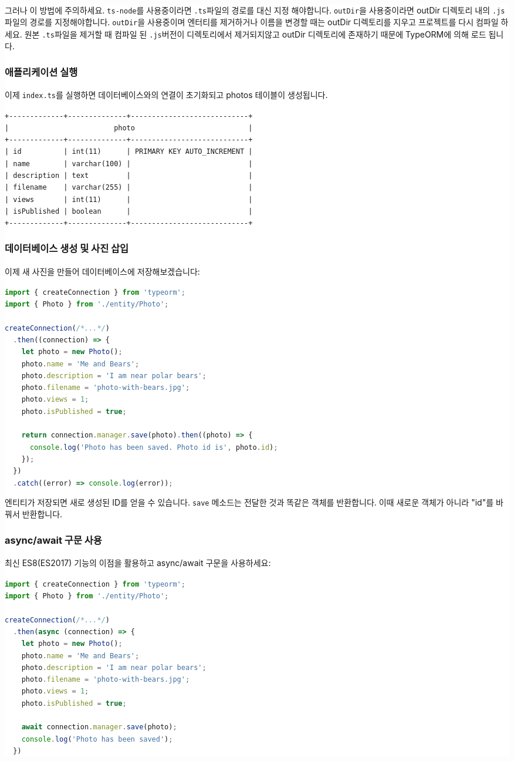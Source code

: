 그러나 이 방법에 주의하세요. `ts-node`를 사용중이라면 `.ts`파일의 경로를 대신 지정 해야합니다. `outDir`을 사용중이라면 outDir 디렉토리 내의 `.js`파일의 경로를 지정해야합니다. `outDir`을 사용중이며 엔터티를 제거하거나 이름을 변경할 때는 outDir 디렉토리를 지우고 프로젝트를 다시 컴파일 하세요. 원본 `.ts`파일을 제거할 때 컴파일 된 `.js`버전이 디렉토리에서 제거되지않고 outDir 디렉토리에 존재하기 때문에 TypeORM에 의해 로드 됩니다.

### 애플리케이션 실행

이제 `index.ts`를 실행하면 데이터베이스와의 연결이 초기화되고 photos 테이블이 생성됩니다.

```shell
+-------------+--------------+----------------------------+
|                         photo                           |
+-------------+--------------+----------------------------+
| id          | int(11)      | PRIMARY KEY AUTO_INCREMENT |
| name        | varchar(100) |                            |
| description | text         |                            |
| filename    | varchar(255) |                            |
| views       | int(11)      |                            |
| isPublished | boolean      |                            |
+-------------+--------------+----------------------------+
```

### 데이터베이스 생성 및 사진 삽입

이제 새 사진을 만들어 데이터베이스에 저장해보겠습니다:

```typescript
import { createConnection } from 'typeorm';
import { Photo } from './entity/Photo';

createConnection(/*...*/)
  .then((connection) => {
    let photo = new Photo();
    photo.name = 'Me and Bears';
    photo.description = 'I am near polar bears';
    photo.filename = 'photo-with-bears.jpg';
    photo.views = 1;
    photo.isPublished = true;

    return connection.manager.save(photo).then((photo) => {
      console.log('Photo has been saved. Photo id is', photo.id);
    });
  })
  .catch((error) => console.log(error));
```

엔티티가 저장되면 새로 생성된 ID를 얻을 수 있습니다. `save` 메소드는 전달한 것과 똑같은 객체를 반환합니다. 이때 새로운 객체가 아니라 "id"를 바꿔서 반환합니다.

### async/await 구문 사용

최신 ES8(ES2017) 기능의 이점을 활용하고 async/await 구문을 사용하세요:

```typescript
import { createConnection } from 'typeorm';
import { Photo } from './entity/Photo';

createConnection(/*...*/)
  .then(async (connection) => {
    let photo = new Photo();
    photo.name = 'Me and Bears';
    photo.description = 'I am near polar bears';
    photo.filename = 'photo-with-bears.jpg';
    photo.views = 1;
    photo.isPublished = true;

    await connection.manager.save(photo);
    console.log('Photo has been saved');
  })
```